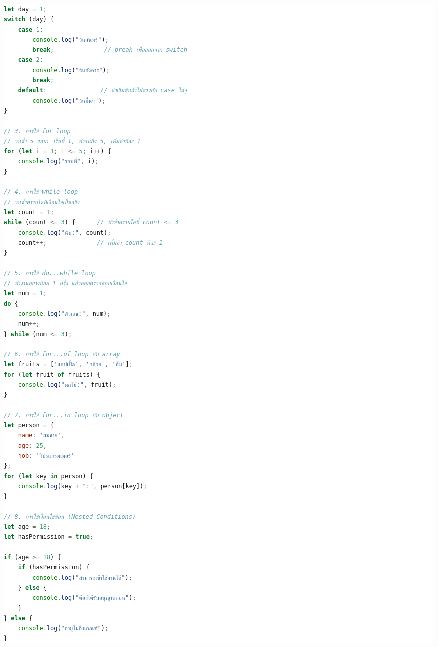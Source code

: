 ```javascript
let day = 1;
switch (day) {
    case 1:
        console.log("วันจันทร์");
        break;              // break เพื่อออกจาก switch
    case 2:
        console.log("วันอังคาร");
        break;
    default:               // ค่าเริ่มต้นถ้าไม่ตรงกับ case ใดๆ
        console.log("วันอื่นๆ");
}

// 3. การใช้ for loop
// วนซ้ำ 5 รอบ: เริ่มที่ 1, ทำจนถึง 5, เพิ่มค่าทีละ 1
for (let i = 1; i <= 5; i++) {
    console.log("รอบที่", i);
}

// 4. การใช้ while loop
// วนซ้ำตราบใดที่เงื่อนไขเป็นจริง
let count = 1;
while (count <= 3) {      // ทำซ้ำตราบใดที่ count <= 3
    console.log("นับ:", count);
    count++;              // เพิ่มค่า count ทีละ 1
}

// 5. การใช้ do...while loop
// ทำงานอย่างน้อย 1 ครั้ง แล้วค่อยตรวจสอบเงื่อนไข
let num = 1;
do {
    console.log("ตัวเลข:", num);
    num++;
} while (num <= 3);

// 6. การใช้ for...of loop กับ array
let fruits = ['แอปเปิ้ล', 'กล้วย', 'ส้ม'];
for (let fruit of fruits) {
    console.log("ผลไม้:", fruit);
}

// 7. การใช้ for...in loop กับ object
let person = {
    name: 'สมชาย',
    age: 25,
    job: 'โปรแกรมเมอร์'
};
for (let key in person) {
    console.log(key + ":", person[key]);
}

// 8. การใช้เงื่อนไขซ้อน (Nested Conditions)
let age = 18;
let hasPermission = true;

if (age >= 18) {
    if (hasPermission) {
        console.log("สามารถเข้าใช้งานได้");
    } else {
        console.log("ต้องได้รับอนุญาตก่อน");
    }
} else {
    console.log("อายุไม่ถึงเกณฑ์");
}
```